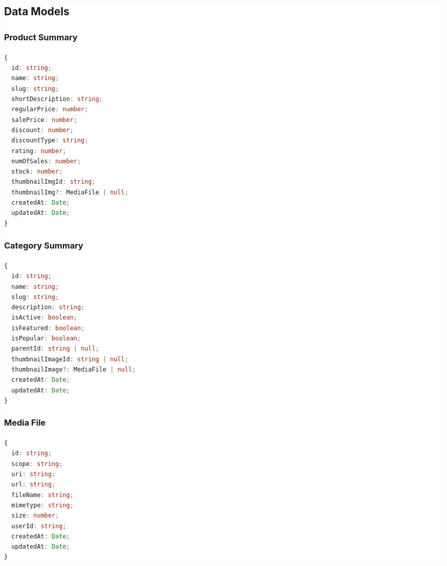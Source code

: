 
## Data Models

### Product Summary
```typescript
{
  id: string;
  name: string;
  slug: string;
  shortDescription: string;
  regularPrice: number;
  salePrice: number;
  discount: number;
  discountType: string;
  rating: number;
  numOfSales: number;
  stock: number;
  thumbnailImgId: string;
  thumbnailImg?: MediaFile | null;
  createdAt: Date;
  updatedAt: Date;
}
```

### Category Summary
```typescript
{
  id: string;
  name: string;
  slug: string;
  description: string;
  isActive: boolean;
  isFeatured: boolean;
  isPopular: boolean;
  parentId: string | null;
  thumbnailImageId: string | null;
  thumbnailImage?: MediaFile | null;
  createdAt: Date;
  updatedAt: Date;
}
```

### Media File
```typescript
{
  id: string;
  scope: string;
  uri: string;
  url: string;
  fileName: string;
  mimetype: string;
  size: number;
  userId: string;
  createdAt: Date;
  updatedAt: Date;
}
```
